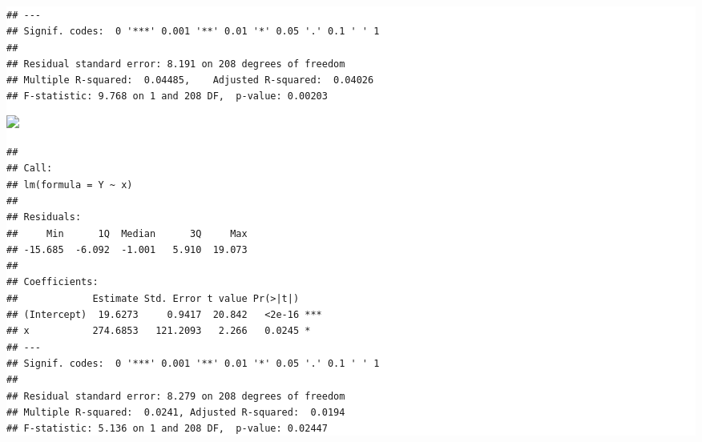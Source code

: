     ## ---
    ## Signif. codes:  0 '***' 0.001 '**' 0.01 '*' 0.05 '.' 0.1 ' ' 1
    ## 
    ## Residual standard error: 8.191 on 208 degrees of freedom
    ## Multiple R-squared:  0.04485,    Adjusted R-squared:  0.04026 
    ## F-statistic: 9.768 on 1 and 208 DF,  p-value: 0.00203

![](project_files/figure-gfm/unnamed-chunk-3-3.png)

    ## 
    ## Call:
    ## lm(formula = Y ~ x)
    ## 
    ## Residuals:
    ##     Min      1Q  Median      3Q     Max 
    ## -15.685  -6.092  -1.001   5.910  19.073 
    ## 
    ## Coefficients:
    ##             Estimate Std. Error t value Pr(>|t|)    
    ## (Intercept)  19.6273     0.9417  20.842   <2e-16 ***
    ## x           274.6853   121.2093   2.266   0.0245 *  
    ## ---
    ## Signif. codes:  0 '***' 0.001 '**' 0.01 '*' 0.05 '.' 0.1 ' ' 1
    ## 
    ## Residual standard error: 8.279 on 208 degrees of freedom
    ## Multiple R-squared:  0.0241, Adjusted R-squared:  0.0194 
    ## F-statistic: 5.136 on 1 and 208 DF,  p-value: 0.02447
